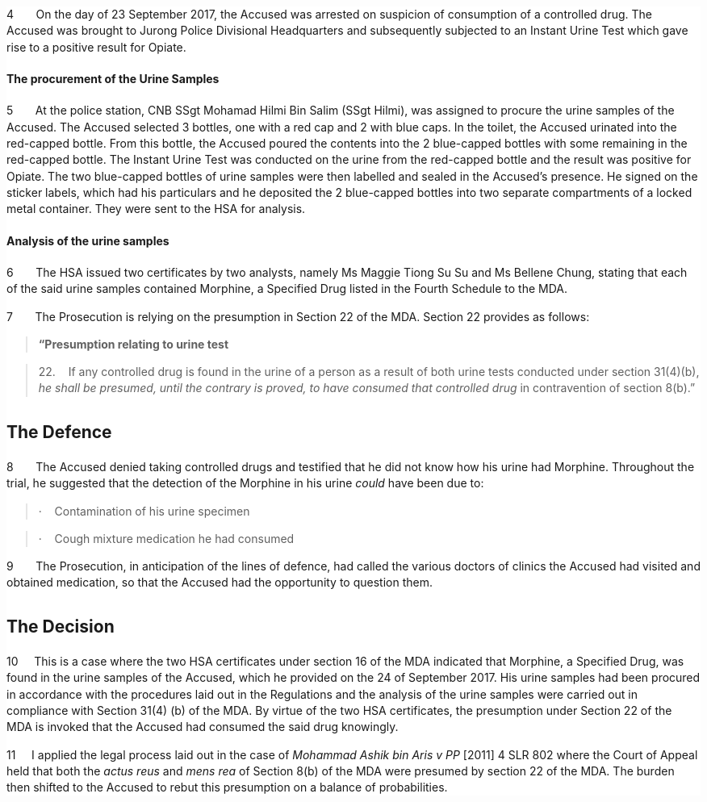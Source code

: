 4       On the day of 23 September 2017, the Accused was arrested on suspicion of consumption of a controlled drug. The Accused was brought to Jurong Police Divisional Headquarters and subsequently subjected to an Instant Urine Test which gave rise to a positive result for Opiate.

#### The procurement of the Urine Samples

5       At the police station, CNB SSgt Mohamad Hilmi Bin Salim (SSgt Hilmi), was assigned to procure the urine samples of the Accused. The Accused selected 3 bottles, one with a red cap and 2 with blue caps. In the toilet, the Accused urinated into the red-capped bottle. From this bottle, the Accused poured the contents into the 2 blue-capped bottles with some remaining in the red-capped bottle. The Instant Urine Test was conducted on the urine from the red-capped bottle and the result was positive for Opiate. The two blue-capped bottles of urine samples were then labelled and sealed in the Accused’s presence. He signed on the sticker labels, which had his particulars and he deposited the 2 blue-capped bottles into two separate compartments of a locked metal container. They were sent to the HSA for analysis.

#### Analysis of the urine samples

6       The HSA issued two certificates by two analysts, namely Ms Maggie Tiong Su Su and Ms Bellene Chung, stating that each of the said urine samples contained Morphine, a Specified Drug listed in the Fourth Schedule to the MDA.

7       The Prosecution is relying on the presumption in Section 22 of the MDA. Section 22 provides as follows:

> **“Presumption relating to urine test**

> 22.    If any controlled drug is found in the urine of a person as a result of both urine tests conducted under section 31(4)(b), _he shall be presumed, until the contrary is proved, to have consumed that controlled drug_ in contravention of section 8(b).”

## The Defence

8       The Accused denied taking controlled drugs and testified that he did not know how his urine had Morphine. Throughout the trial, he suggested that the detection of the Morphine in his urine _could_ have been due to:

> ·    Contamination of his urine specimen

> ·    Cough mixture medication he had consumed

9       The Prosecution, in anticipation of the lines of defence, had called the various doctors of clinics the Accused had visited and obtained medication, so that the Accused had the opportunity to question them.

## The Decision

10     This is a case where the two HSA certificates under section 16 of the MDA indicated that Morphine, a Specified Drug, was found in the urine samples of the Accused, which he provided on the 24 of September 2017. His urine samples had been procured in accordance with the procedures laid out in the Regulations and the analysis of the urine samples were carried out in compliance with Section 31(4) (b) of the MDA. By virtue of the two HSA certificates, the presumption under Section 22 of the MDA is invoked that the Accused had consumed the said drug knowingly.

11     I applied the legal process laid out in the case of _Mohammad Ashik bin Aris v PP_ <span class="citation">\[2011\] 4 SLR 802</span> where the Court of Appeal held that both the _actus reus_ and _mens rea_ of Section 8(b) of the MDA were presumed by section 22 of the MDA. The burden then shifted to the Accused to rebut this presumption on a balance of probabilities.
